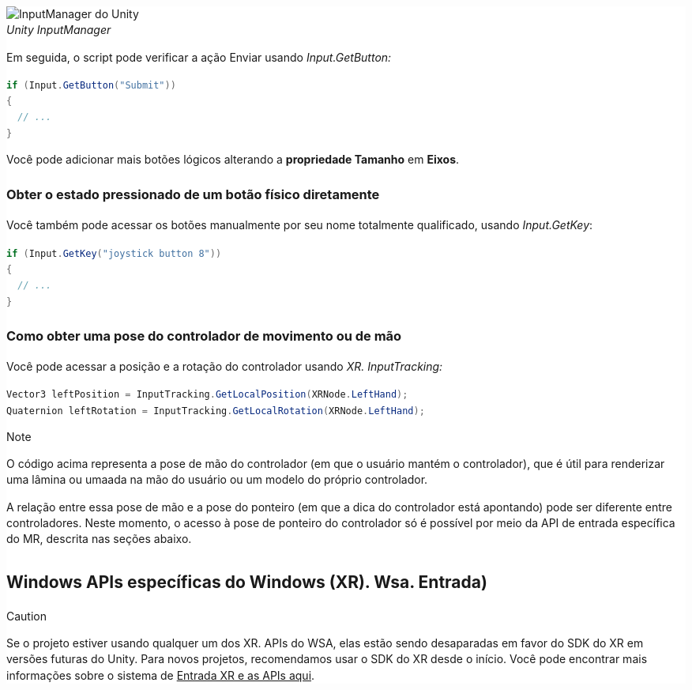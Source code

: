 ![InputManager do Unity](images/unity-input-manager.png)<br>
*Unity InputManager*

Em seguida, o script pode verificar a ação Enviar usando *Input.GetButton:*

```cs
if (Input.GetButton("Submit"))
{
  // ...
}
```
Você pode adicionar mais botões lógicos alterando a **propriedade Tamanho** em **Eixos**.

### <a name="getting-a-physical-buttons-pressed-state-directly"></a>Obter o estado pressionado de um botão físico diretamente

Você também pode acessar os botões manualmente por seu nome totalmente qualificado, usando *Input.GetKey*:

```cs
if (Input.GetKey("joystick button 8"))
{
  // ...
}
```

### <a name="getting-a-hand-or-motion-controllers-pose"></a>Como obter uma pose do controlador de movimento ou de mão

Você pode acessar a posição e a rotação do controlador usando *XR. InputTracking:*

```cs
Vector3 leftPosition = InputTracking.GetLocalPosition(XRNode.LeftHand);
Quaternion leftRotation = InputTracking.GetLocalRotation(XRNode.LeftHand);
```

> [!NOTE] 
> O código acima representa a pose de mão do controlador (em que o usuário mantém o controlador), que é útil para renderizar uma lâmina ou umaada na mão do usuário ou um modelo do próprio controlador.
> 
> A relação entre essa pose de mão e a pose do ponteiro (em que a dica do controlador está apontando) pode ser diferente entre controladores. Neste momento, o acesso à pose de ponteiro do controlador só é possível por meio da API de entrada específica do MR, descrita nas seções abaixo.

## <a name="windows-specific-apis-xrwsainput"></a>Windows APIs específicas do Windows (XR). Wsa. Entrada)

> [!CAUTION]
> Se o projeto estiver usando qualquer um dos XR. APIs do WSA, elas estão sendo desaparadas em favor do SDK do XR em versões futuras do Unity. Para novos projetos, recomendamos usar o SDK do XR desde o início. Você pode encontrar mais informações sobre o sistema de [Entrada XR e as APIs aqui](https://docs.unity3d.com/Manual/xr_input.html).
